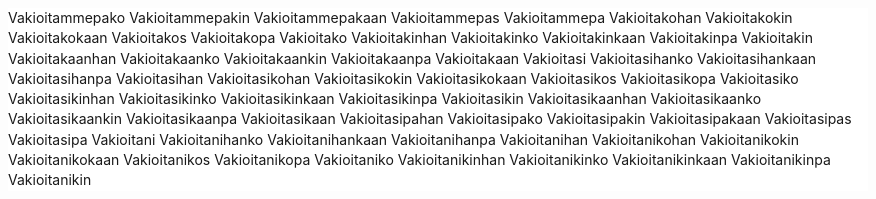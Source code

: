 Vakioitammepako
Vakioitammepakin
Vakioitammepakaan
Vakioitammepas
Vakioitammepa
Vakioitakohan
Vakioitakokin
Vakioitakokaan
Vakioitakos
Vakioitakopa
Vakioitako
Vakioitakinhan
Vakioitakinko
Vakioitakinkaan
Vakioitakinpa
Vakioitakin
Vakioitakaanhan
Vakioitakaanko
Vakioitakaankin
Vakioitakaanpa
Vakioitakaan
Vakioitasi
Vakioitasihanko
Vakioitasihankaan
Vakioitasihanpa
Vakioitasihan
Vakioitasikohan
Vakioitasikokin
Vakioitasikokaan
Vakioitasikos
Vakioitasikopa
Vakioitasiko
Vakioitasikinhan
Vakioitasikinko
Vakioitasikinkaan
Vakioitasikinpa
Vakioitasikin
Vakioitasikaanhan
Vakioitasikaanko
Vakioitasikaankin
Vakioitasikaanpa
Vakioitasikaan
Vakioitasipahan
Vakioitasipako
Vakioitasipakin
Vakioitasipakaan
Vakioitasipas
Vakioitasipa
Vakioitani
Vakioitanihanko
Vakioitanihankaan
Vakioitanihanpa
Vakioitanihan
Vakioitanikohan
Vakioitanikokin
Vakioitanikokaan
Vakioitanikos
Vakioitanikopa
Vakioitaniko
Vakioitanikinhan
Vakioitanikinko
Vakioitanikinkaan
Vakioitanikinpa
Vakioitanikin